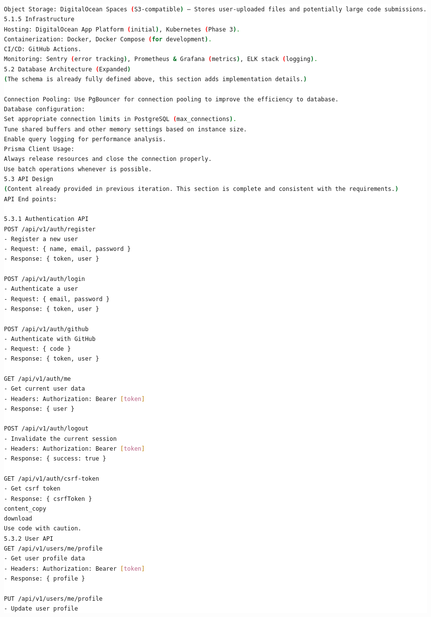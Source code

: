 ```bash
Object Storage: DigitalOcean Spaces (S3-compatible) – Stores user-uploaded files and potentially large code submissions.
5.1.5 Infrastructure
Hosting: DigitalOcean App Platform (initial), Kubernetes (Phase 3).
Containerization: Docker, Docker Compose (for development).
CI/CD: GitHub Actions.
Monitoring: Sentry (error tracking), Prometheus & Grafana (metrics), ELK stack (logging).
5.2 Database Architecture (Expanded)
(The schema is already fully defined above, this section adds implementation details.)

Connection Pooling: Use PgBouncer for connection pooling to improve the efficiency to database.
Database configuration:
Set appropriate connection limits in PostgreSQL (max_connections).
Tune shared buffers and other memory settings based on instance size.
Enable query logging for performance analysis.
Prisma Client Usage:
Always release resources and close the connection properly.
Use batch operations whenever is possible.
5.3 API Design
(Content already provided in previous iteration. This section is complete and consistent with the requirements.)
API End points:

5.3.1 Authentication API
POST /api/v1/auth/register
- Register a new user
- Request: { name, email, password }
- Response: { token, user }

POST /api/v1/auth/login
- Authenticate a user
- Request: { email, password }
- Response: { token, user }

POST /api/v1/auth/github
- Authenticate with GitHub
- Request: { code }
- Response: { token, user }

GET /api/v1/auth/me
- Get current user data
- Headers: Authorization: Bearer [token]
- Response: { user }

POST /api/v1/auth/logout
- Invalidate the current session
- Headers: Authorization: Bearer [token]
- Response: { success: true }

GET /api/v1/auth/csrf-token
- Get csrf token
- Response: { csrfToken }
content_copy
download
Use code with caution.
5.3.2 User API
GET /api/v1/users/me/profile
- Get user profile data
- Headers: Authorization: Bearer [token]
- Response: { profile }

PUT /api/v1/users/me/profile
- Update user profile
```